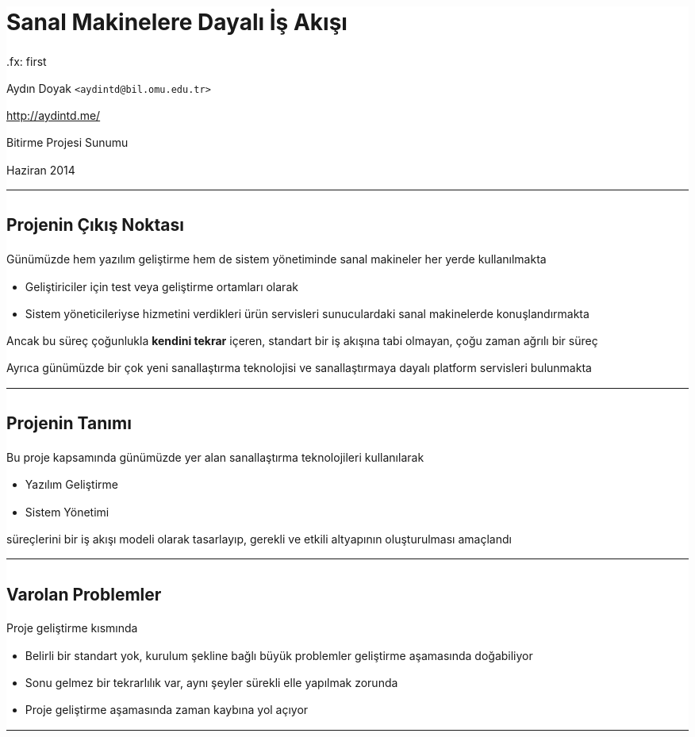 #   Sanal Makinelere Dayalı İş Akışı

.fx: first

Aydın Doyak `<aydintd@bil.omu.edu.tr>`

http://aydintd.me/

Bitirme Projesi Sunumu	

Haziran 2014
 
---

##   Projenin Çıkış Noktası

Günümüzde hem yazılım geliştirme hem de sistem yönetiminde sanal makineler her yerde kullanılmakta

-   Geliştiriciler için test veya geliştirme ortamları olarak

-   Sistem yöneticileriyse hizmetini verdikleri ürün servisleri sunuculardaki sanal makinelerde konuşlandırmakta

Ancak bu süreç çoğunlukla **kendini tekrar** içeren, standart bir iş akışına tabi olmayan, çoğu zaman ağrılı bir süreç

Ayrıca günümüzde bir çok yeni sanallaştırma teknolojisi ve sanallaştırmaya dayalı platform servisleri bulunmakta

---

##   Projenin Tanımı

Bu proje kapsamında günümüzde yer alan sanallaştırma teknolojileri kullanılarak

-   Yazılım Geliştirme

-   Sistem Yönetimi

süreçlerini bir iş akışı modeli olarak tasarlayıp, gerekli ve etkili altyapının oluşturulması amaçlandı

---

##   Varolan Problemler

Proje geliştirme kısmında

-   Belirli bir standart yok, kurulum şekline bağlı büyük problemler geliştirme aşamasında doğabiliyor

-   Sonu gelmez bir tekrarlılık var, aynı şeyler sürekli elle yapılmak zorunda

-   Proje geliştirme aşamasında zaman kaybına yol açıyor

---
